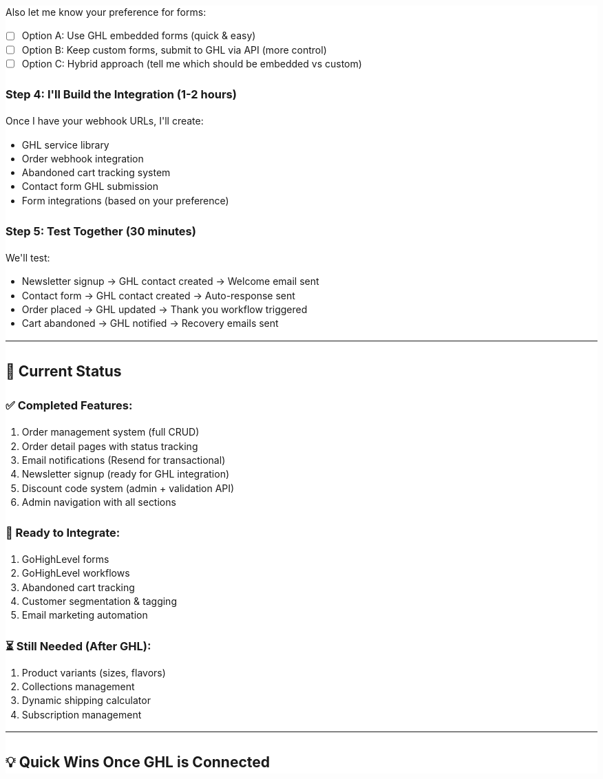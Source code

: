 Also let me know your preference for forms:
- [ ] Option A: Use GHL embedded forms (quick & easy)
- [ ] Option B: Keep custom forms, submit to GHL via API (more control)
- [ ] Option C: Hybrid approach (tell me which should be embedded vs custom)

### Step 4: I'll Build the Integration (1-2 hours)
Once I have your webhook URLs, I'll create:
- GHL service library
- Order webhook integration
- Abandoned cart tracking system
- Contact form GHL submission
- Form integrations (based on your preference)

### Step 5: Test Together (30 minutes)
We'll test:
- Newsletter signup → GHL contact created → Welcome email sent
- Contact form → GHL contact created → Auto-response sent
- Order placed → GHL updated → Thank you workflow triggered
- Cart abandoned → GHL notified → Recovery emails sent

---

## 🎯 Current Status

### ✅ Completed Features:
1. Order management system (full CRUD)
2. Order detail pages with status tracking
3. Email notifications (Resend for transactional)
4. Newsletter signup (ready for GHL integration)
5. Discount code system (admin + validation API)
6. Admin navigation with all sections

### 🔄 Ready to Integrate:
1. GoHighLevel forms
2. GoHighLevel workflows
3. Abandoned cart tracking
4. Customer segmentation & tagging
5. Email marketing automation

### ⏳ Still Needed (After GHL):
1. Product variants (sizes, flavors)
2. Collections management
3. Dynamic shipping calculator
4. Subscription management

---

## 💡 Quick Wins Once GHL is Connected

